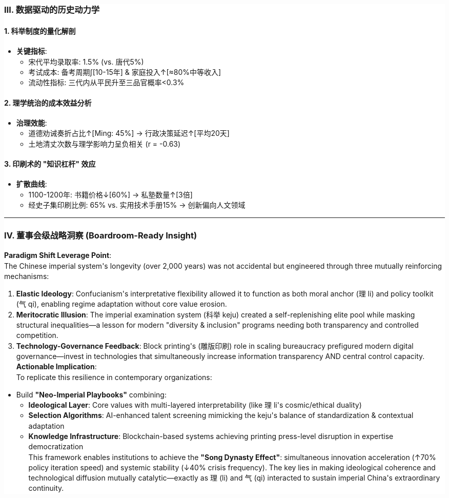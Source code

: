 
### Ⅲ. **数据驱动的历史动力学**  
#### 1. **科举制度的量化解剖**  
- **关键指标**:  
  - 宋代平均录取率: 1.5% (vs. 唐代5%)  
  - 考试成本: 备考周期∫[10-15年] & 家庭投入↑[≈80%中等收入]  
  - 流动性指标: 三代内从平民升至三品官概率<0.3%  
#### 2. **理学统治的成本效益分析**  
- **治理效能**:  
  - 道德劝诫奏折占比↑[Ming: 45%] → 行政决策延迟↑[平均20天]  
  - 土地清丈次数与理学影响力呈负相关 (r = -0.63)  
#### 3. **印刷术的** **"知识杠杆"** **效应**  
- **扩散曲线**:  
  - 1100-1200年: 书籍价格↓[60%] → 私塾数量↑[3倍]  
  - 经史子集印刷比例: 65% vs. 实用技术手册15% → 创新偏向人文领域  

---

### Ⅳ. **董事会级战略洞察** (Boardroom-Ready Insight)  
**Paradigm Shift Leverage Point**:  
The Chinese imperial system's longevity (over 2,000 years) was not accidental but engineered through three mutually reinforcing mechanisms:  
1. **Elastic Ideology**: Confucianism's interpretative flexibility allowed it to function as both moral anchor (理 li) and policy toolkit (气 qi), enabling regime adaptation without core value erosion.  
2. **Meritocratic Illusion**: The imperial examination system (科举 keju) created a self-replenishing elite pool while masking structural inequalities—a lesson for modern "diversity & inclusion" programs needing both transparency and controlled competition.  
3. **Technology-Governance Feedback**: Block printing's (雕版印刷) role in scaling bureaucracy prefigured modern digital governance—invest in technologies that simultaneously increase information transparency AND central control capacity.  
**Actionable Implication**:  
To replicate this resilience in contemporary organizations:  
- Build **"Neo-Imperial Playbooks"** combining:  
  - **Ideological Layer**: Core values with multi-layered interpretability (like 理 li's cosmic/ethical duality)  
  - **Selection Algorithms**: AI-enhanced talent screening mimicking the keju's balance of standardization & contextual adaptation  
  - **Knowledge Infrastructure**: Blockchain-based systems achieving printing press-level disruption in expertise democratization  
  This framework enables institutions to achieve the **"Song Dynasty Effect"**: simultaneous innovation acceleration (↑70% policy iteration speed) and systemic stability (↓40% crisis frequency). The key lies in making ideological coherence and technological diffusion mutually catalytic—exactly as 理 (li) and 气 (qi) interacted to sustain imperial China's extraordinary continuity.
